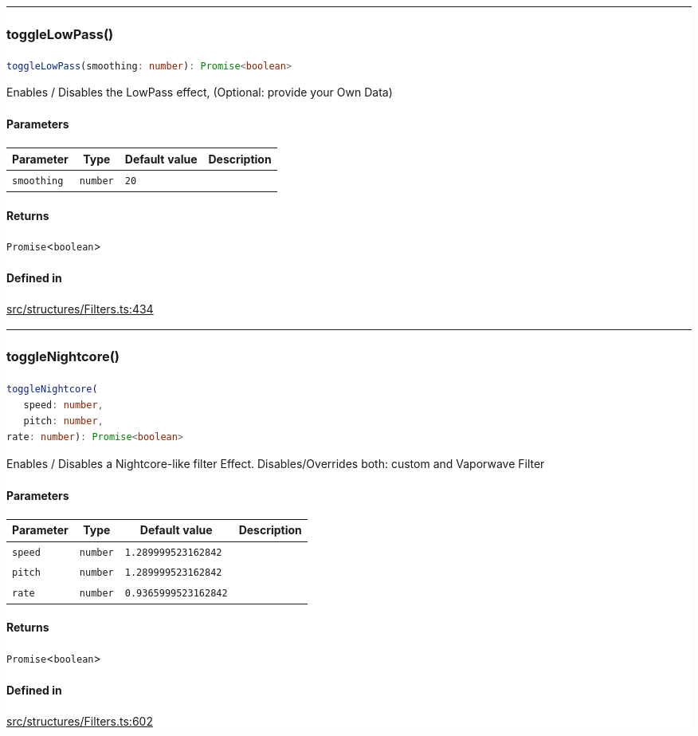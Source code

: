 ***

### toggleLowPass()

```ts
toggleLowPass(smoothing: number): Promise<boolean>
```

Enables / Disables the LowPass effect, (Optional: provide your Own Data)

#### Parameters

| Parameter | Type | Default value | Description |
| ------ | ------ | ------ | ------ |
| `smoothing` | `number` | `20` |  |

#### Returns

`Promise`\<`boolean`\>

#### Defined in

[src/structures/Filters.ts:434](https://github.com/appujet/lavalink-client/blob/4880e032861893b27e80b7c2d6c36639afbb3479/src/structures/Filters.ts#L434)

***

### toggleNightcore()

```ts
toggleNightcore(
   speed: number, 
   pitch: number, 
rate: number): Promise<boolean>
```

Enables / Disables a Nightcore-like filter Effect. Disables/Overrides both: custom and Vaporwave Filter

#### Parameters

| Parameter | Type | Default value | Description |
| ------ | ------ | ------ | ------ |
| `speed` | `number` | `1.289999523162842` |  |
| `pitch` | `number` | `1.289999523162842` |  |
| `rate` | `number` | `0.9365999523162842` |  |

#### Returns

`Promise`\<`boolean`\>

#### Defined in

[src/structures/Filters.ts:602](https://github.com/appujet/lavalink-client/blob/4880e032861893b27e80b7c2d6c36639afbb3479/src/structures/Filters.ts#L602)
